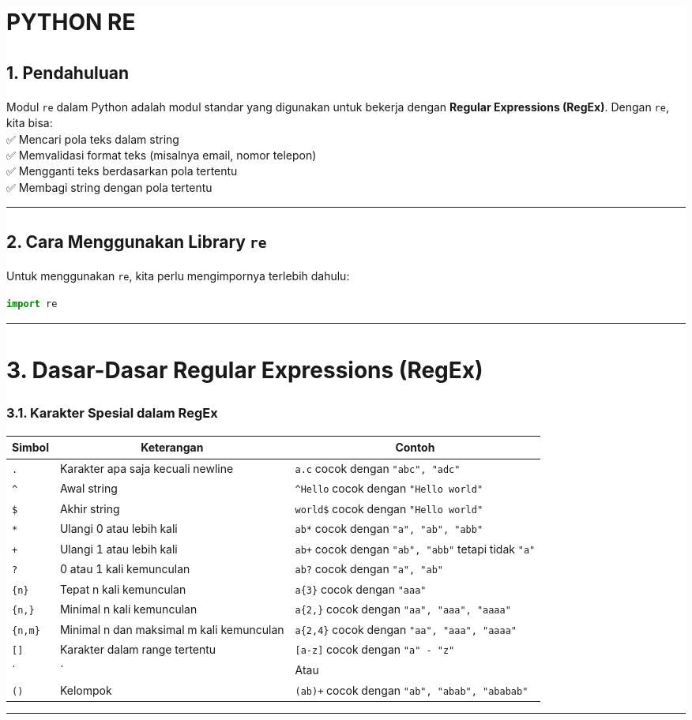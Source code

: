# PYTHON RE

## **1. Pendahuluan**  
Modul `re` dalam Python adalah modul standar yang digunakan untuk bekerja dengan **Regular Expressions (RegEx)**. Dengan `re`, kita bisa:  
✅ Mencari pola teks dalam string  
✅ Memvalidasi format teks (misalnya email, nomor telepon)  
✅ Mengganti teks berdasarkan pola tertentu  
✅ Membagi string dengan pola tertentu  

---

## **2. Cara Menggunakan Library `re`**  
Untuk menggunakan `re`, kita perlu mengimpornya terlebih dahulu:  
```python
import re
```

---

# **3. Dasar-Dasar Regular Expressions (RegEx)**  

### **3.1. Karakter Spesial dalam RegEx**  
| Simbol | Keterangan | Contoh |
|--------|-----------|--------|
| `.` | Karakter apa saja kecuali newline | `a.c` cocok dengan `"abc", "adc"` |
| `^` | Awal string | `^Hello` cocok dengan `"Hello world"` |
| `$` | Akhir string | `world$` cocok dengan `"Hello world"` |
| `*` | Ulangi 0 atau lebih kali | `ab*` cocok dengan `"a", "ab", "abb"` |
| `+` | Ulangi 1 atau lebih kali | `ab+` cocok dengan `"ab", "abb"` tetapi tidak `"a"` |
| `?` | 0 atau 1 kali kemunculan | `ab?` cocok dengan `"a", "ab"` |
| `{n}` | Tepat n kali kemunculan | `a{3}` cocok dengan `"aaa"` |
| `{n,}` | Minimal n kali kemunculan | `a{2,}` cocok dengan `"aa", "aaa", "aaaa"` |
| `{n,m}` | Minimal n dan maksimal m kali kemunculan | `a{2,4}` cocok dengan `"aa", "aaa", "aaaa"` |
| `[]` | Karakter dalam range tertentu | `[a-z]` cocok dengan `"a" - "z"` |
| `|` | Atau | `ab|cd` cocok dengan `"ab" atau "cd"` |
| `()` | Kelompok | `(ab)+` cocok dengan `"ab", "abab", "ababab"` |

---
